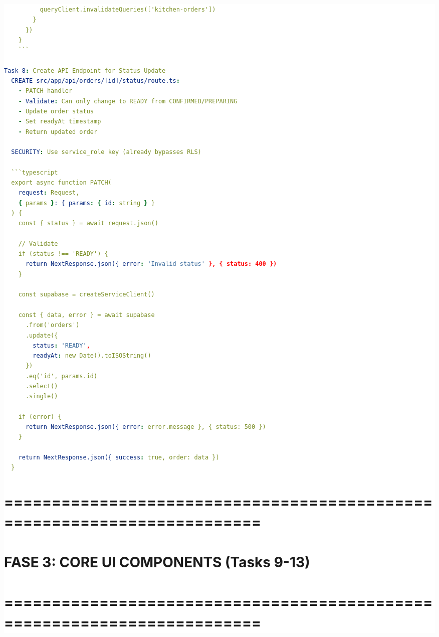 ```yaml
          queryClient.invalidateQueries(['kitchen-orders'])
        }
      })
    }
    ```

Task 8: Create API Endpoint for Status Update
  CREATE src/app/api/orders/[id]/status/route.ts:
    - PATCH handler
    - Validate: Can only change to READY from CONFIRMED/PREPARING
    - Update order status
    - Set readyAt timestamp
    - Return updated order

  SECURITY: Use service_role key (already bypasses RLS)

  ```typescript
  export async function PATCH(
    request: Request,
    { params }: { params: { id: string } }
  ) {
    const { status } = await request.json()

    // Validate
    if (status !== 'READY') {
      return NextResponse.json({ error: 'Invalid status' }, { status: 400 })
    }

    const supabase = createServiceClient()

    const { data, error } = await supabase
      .from('orders')
      .update({
        status: 'READY',
        readyAt: new Date().toISOString()
      })
      .eq('id', params.id)
      .select()
      .single()

    if (error) {
      return NextResponse.json({ error: error.message }, { status: 500 })
    }

    return NextResponse.json({ success: true, order: data })
  }
  ```

# ========================================================================
# FASE 3: CORE UI COMPONENTS (Tasks 9-13)
# ========================================================================
